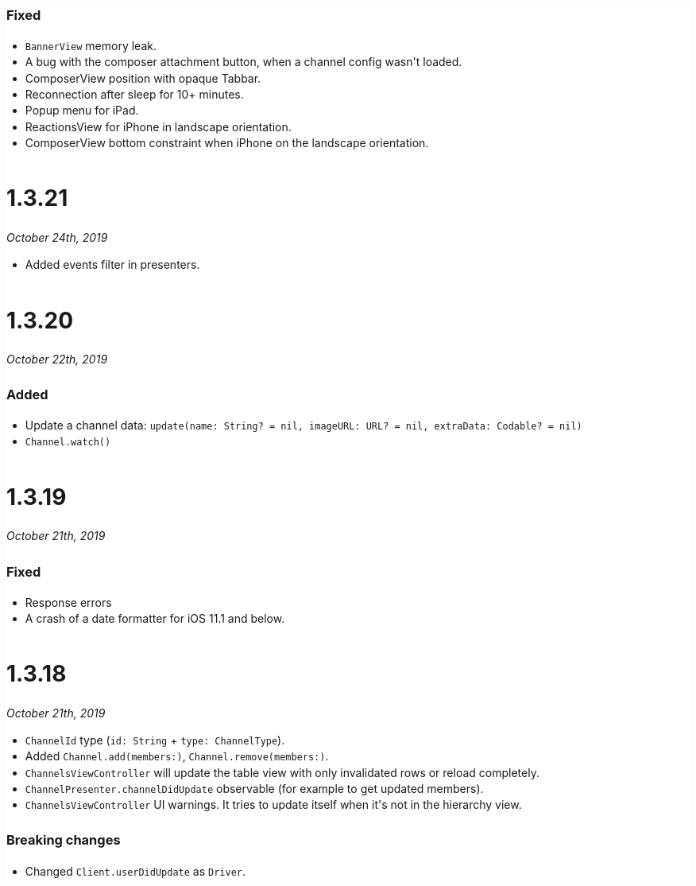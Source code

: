 ### Fixed
- `BannerView` memory leak.
- A bug with the composer attachment button, when a channel config wasn't loaded.
- ComposerView position with opaque Tabbar.
- Reconnection after sleep for 10+ minutes.
- Popup menu for iPad.
- ReactionsView for iPhone in landscape orientation.
- ComposerView bottom constraint when iPhone on the landscape orientation.


# 1.3.21
_October 24th, 2019_
- Added events filter in presenters.


# 1.3.20
_October 22th, 2019_
### Added
- Update a channel data: `update(name: String? = nil, imageURL: URL? = nil, extraData: Codable? = nil)`
- `Channel.watch()`


# 1.3.19
_October 21th, 2019_
### Fixed
- Response errors
- A crash of a date formatter for iOS 11.1 and below.


# 1.3.18
_October 21th, 2019_
- `ChannelId` type (`id: String` + `type: ChannelType`).
- Added `Channel.add(members:)`, `Channel.remove(members:)`.
- `ChannelsViewController` will update the table view with only invalidated rows or reload completely.
- `ChannelPresenter.channelDidUpdate` observable (for example to get updated members).
- `ChannelsViewController` UI warnings. It tries to update itself when it's not in the hierarchy view.

### Breaking changes

- Changed `Client.userDidUpdate` as `Driver`.
